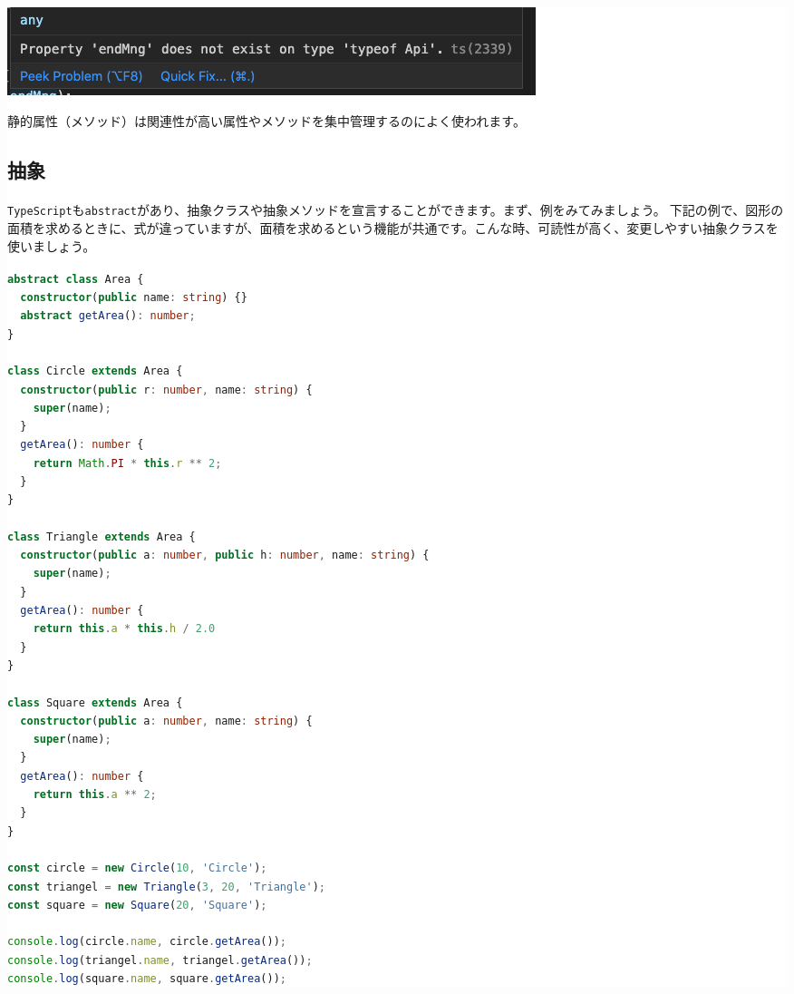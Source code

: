 ![05](./img/05.png)

静的属性（メソッド）は関連性が高い属性やメソッドを集中管理するのによく使われます。

## 抽象

`TypeScript`も`abstract`があり、抽象クラスや抽象メソッドを宣言することができます。まず、例をみてみましょう。
下記の例で、図形の面積を求めるときに、式が違っていますが、面積を求めるという機能が共通です。こんな時、可読性が高く、変更しやすい抽象クラスを使いましょう。

```typescript
abstract class Area {
  constructor(public name: string) {}
  abstract getArea(): number;
}

class Circle extends Area {
  constructor(public r: number, name: string) {
    super(name);
  }
  getArea(): number {
    return Math.PI * this.r ** 2;
  }
}

class Triangle extends Area {
  constructor(public a: number, public h: number, name: string) {
    super(name);
  }
  getArea(): number {
    return this.a * this.h / 2.0
  }
}

class Square extends Area {
  constructor(public a: number, name: string) {
    super(name);
  }
  getArea(): number {
    return this.a ** 2;
  }
}

const circle = new Circle(10, 'Circle');
const triangel = new Triangle(3, 20, 'Triangle');
const square = new Square(20, 'Square');

console.log(circle.name, circle.getArea());
console.log(triangel.name, triangel.getArea());
console.log(square.name, square.getArea());
```
